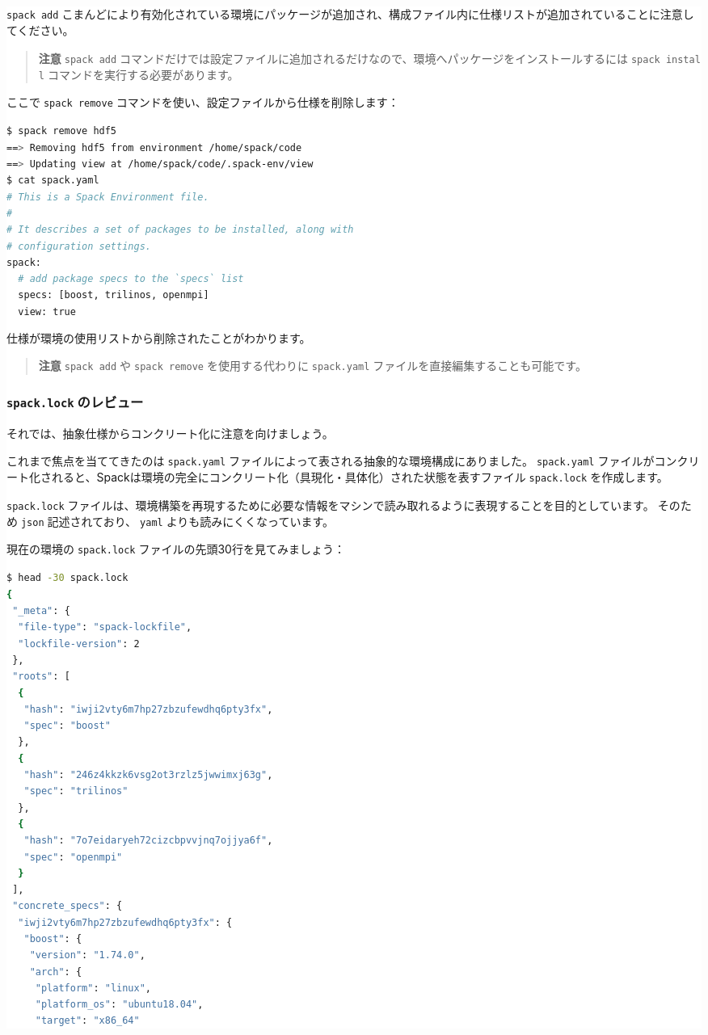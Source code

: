 `spack add` こまんどにより有効化されている環境にパッケージが追加され、構成ファイル内に仕様リストが追加されていることに注意してください。

> **注意**
> `spack add` コマンドだけでは設定ファイルに追加されるだけなので、環境へパッケージをインストールするには `spack install` コマンドを実行する必要があります。

ここで `spack remove` コマンドを使い、設定ファイルから仕様を削除します：

```bash
$ spack remove hdf5
==> Removing hdf5 from environment /home/spack/code
==> Updating view at /home/spack/code/.spack-env/view
$ cat spack.yaml
# This is a Spack Environment file.
#
# It describes a set of packages to be installed, along with
# configuration settings.
spack:
  # add package specs to the `specs` list
  specs: [boost, trilinos, openmpi]
  view: true
```

仕様が環境の使用リストから削除されたことがわかります。

> **注意**
> `spack add` や `spack remove` を使用する代わりに `spack.yaml` ファイルを直接編集することも可能です。

### `spack.lock` のレビュー

それでは、抽象仕様からコンクリート化に注意を向けましょう。

これまで焦点を当ててきたのは `spack.yaml` ファイルによって表される抽象的な環境構成にありました。
`spack.yaml` ファイルがコンクリート化されると、Spackは環境の完全にコンクリート化（具現化・具体化）された状態を表すファイル `spack.lock` を作成します。

`spack.lock` ファイルは、環境構築を再現するために必要な情報をマシンで読み取れるように表現することを目的としています。
そのため `json` 記述されており、 `yaml` よりも読みにくくなっています。

現在の環境の `spack.lock` ファイルの先頭30行を見てみましょう：

```bash
$ head -30 spack.lock
{
 "_meta": {
  "file-type": "spack-lockfile",
  "lockfile-version": 2
 },
 "roots": [
  {
   "hash": "iwji2vty6m7hp27zbzufewdhq6pty3fx",
   "spec": "boost"
  },
  {
   "hash": "246z4kkzk6vsg2ot3rzlz5jwwimxj63g",
   "spec": "trilinos"
  },
  {
   "hash": "7o7eidaryeh72cizcbpvvjnq7ojjya6f",
   "spec": "openmpi"
  }
 ],
 "concrete_specs": {
  "iwji2vty6m7hp27zbzufewdhq6pty3fx": {
   "boost": {
    "version": "1.74.0",
    "arch": {
     "platform": "linux",
     "platform_os": "ubuntu18.04",
     "target": "x86_64"
```